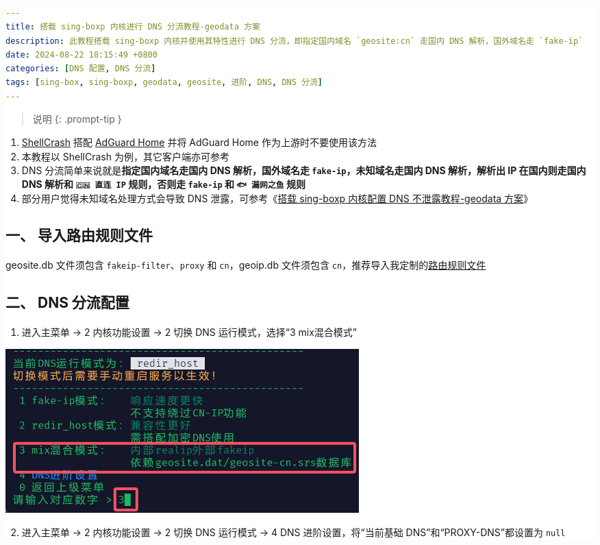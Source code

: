 ```yaml
---
title: 搭载 sing-boxp 内核进行 DNS 分流教程-geodata 方案
description: 此教程搭载 sing-boxp 内核并使用其特性进行 DNS 分流，即指定国内域名 `geosite:cn` 走国内 DNS 解析，国外域名走 `fake-ip`
date: 2024-08-22 18:15:49 +0800
categories: [DNS 配置, DNS 分流]
tags: [sing-box, sing-boxp, geodata, geosite, 进阶, DNS, DNS 分流]
---
```


> 说明
{: .prompt-tip }
1. [ShellCrash](https://github.com/juewuy/ShellCrash) 搭配 [AdGuard Home](https://github.com/AdguardTeam/AdGuardHome) 并将 AdGuard Home 作为上游时不要使用该方法
2. 本教程以 ShellCrash 为例，其它客户端亦可参考
3. DNS 分流简单来说就是**指定国内域名走国内 DNS 解析，国外域名走 `fake-ip`，未知域名走国内 DNS 解析，解析出 IP 在国内则走国内 DNS 解析和 `🇨🇳 直连 IP` 规则，否则走 `fake-ip` 和 `🐟 漏网之鱼` 规则**
4. 部分用户觉得未知域名处理方式会导致 DNS 泄露，可参考《[搭载 sing-boxp 内核配置 DNS 不泄露教程-geodata 方案](https://proxy-tutorials.dustinwin.top/posts/dnsnoleaks-singboxp-geodata)》

## 一、 导入路由规则文件
geosite.db 文件须包含 `fakeip-filter`、`proxy` 和 `cn`，geoip.db 文件须包含 `cn`，推荐导入我定制的[路由规则文件](https://github.com/DustinWin/ruleset_geodata?tab=readme-ov-file#%E4%B8%80-geodata-%E6%96%87%E4%BB%B6%E8%AF%B4%E6%98%8E)

## 二、 DNS 分流配置
1. 进入主菜单 → 2 内核功能设置 → 2 切换 DNS 运行模式，选择“3 mix混合模式”  
<img src="/assets/img/dns/dns-mix.png" alt="ShellCrash DNS 运行模式设置" width="60%" />

2. 进入主菜单 → 2 内核功能设置 → 2 切换 DNS 运行模式 → 4 DNS 进阶设置，将“当前基础 DNS”和“PROXY-DNS”都设置为 `null`  